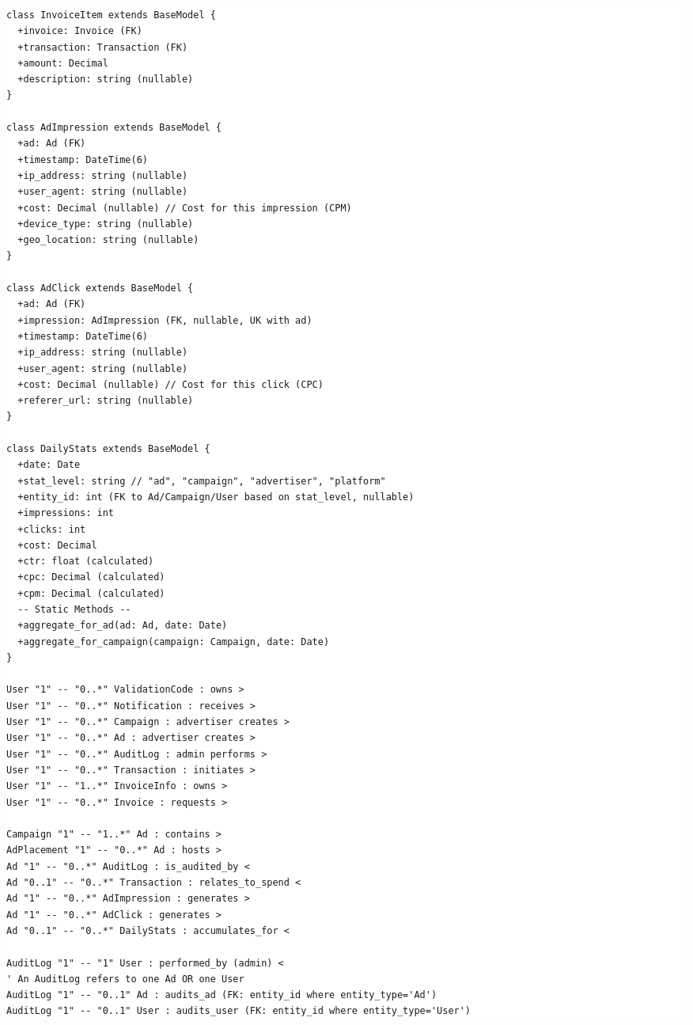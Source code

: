 ```plantuml
class InvoiceItem extends BaseModel {
  +invoice: Invoice (FK)
  +transaction: Transaction (FK)
  +amount: Decimal
  +description: string (nullable)
}

class AdImpression extends BaseModel {
  +ad: Ad (FK)
  +timestamp: DateTime(6)
  +ip_address: string (nullable)
  +user_agent: string (nullable)
  +cost: Decimal (nullable) // Cost for this impression (CPM)
  +device_type: string (nullable)
  +geo_location: string (nullable)
}

class AdClick extends BaseModel {
  +ad: Ad (FK)
  +impression: AdImpression (FK, nullable, UK with ad)
  +timestamp: DateTime(6)
  +ip_address: string (nullable)
  +user_agent: string (nullable)
  +cost: Decimal (nullable) // Cost for this click (CPC)
  +referer_url: string (nullable)
}

class DailyStats extends BaseModel {
  +date: Date
  +stat_level: string // "ad", "campaign", "advertiser", "platform"
  +entity_id: int (FK to Ad/Campaign/User based on stat_level, nullable)
  +impressions: int
  +clicks: int
  +cost: Decimal
  +ctr: float (calculated)
  +cpc: Decimal (calculated)
  +cpm: Decimal (calculated)
  -- Static Methods --
  +aggregate_for_ad(ad: Ad, date: Date)
  +aggregate_for_campaign(campaign: Campaign, date: Date)
}

User "1" -- "0..*" ValidationCode : owns >
User "1" -- "0..*" Notification : receives >
User "1" -- "0..*" Campaign : advertiser creates >
User "1" -- "0..*" Ad : advertiser creates >
User "1" -- "0..*" AuditLog : admin performs >
User "1" -- "0..*" Transaction : initiates >
User "1" -- "1..*" InvoiceInfo : owns >
User "1" -- "0..*" Invoice : requests >

Campaign "1" -- "1..*" Ad : contains >
AdPlacement "1" -- "0..*" Ad : hosts >
Ad "1" -- "0..*" AuditLog : is_audited_by <
Ad "0..1" -- "0..*" Transaction : relates_to_spend <
Ad "1" -- "0..*" AdImpression : generates >
Ad "1" -- "0..*" AdClick : generates >
Ad "0..1" -- "0..*" DailyStats : accumulates_for <

AuditLog "1" -- "1" User : performed_by (admin) <
' An AuditLog refers to one Ad OR one User
AuditLog "1" -- "0..1" Ad : audits_ad (FK: entity_id where entity_type='Ad')
AuditLog "1" -- "0..1" User : audits_user (FK: entity_id where entity_type='User')
```